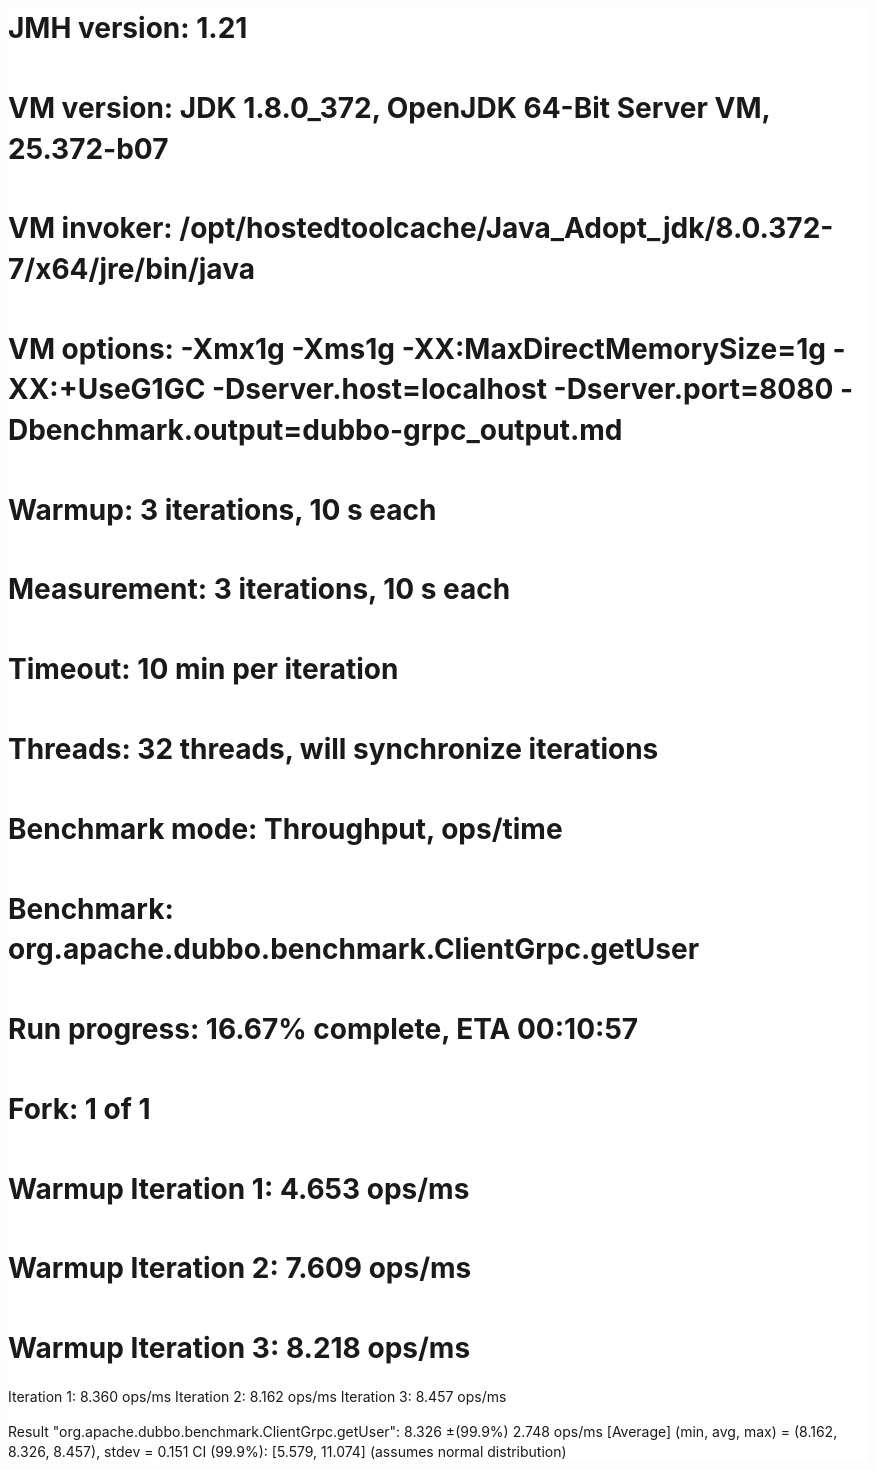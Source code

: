 
# JMH version: 1.21
# VM version: JDK 1.8.0_372, OpenJDK 64-Bit Server VM, 25.372-b07
# VM invoker: /opt/hostedtoolcache/Java_Adopt_jdk/8.0.372-7/x64/jre/bin/java
# VM options: -Xmx1g -Xms1g -XX:MaxDirectMemorySize=1g -XX:+UseG1GC -Dserver.host=localhost -Dserver.port=8080 -Dbenchmark.output=dubbo-grpc_output.md
# Warmup: 3 iterations, 10 s each
# Measurement: 3 iterations, 10 s each
# Timeout: 10 min per iteration
# Threads: 32 threads, will synchronize iterations
# Benchmark mode: Throughput, ops/time
# Benchmark: org.apache.dubbo.benchmark.ClientGrpc.getUser

# Run progress: 16.67% complete, ETA 00:10:57
# Fork: 1 of 1
# Warmup Iteration   1: 4.653 ops/ms
# Warmup Iteration   2: 7.609 ops/ms
# Warmup Iteration   3: 8.218 ops/ms
Iteration   1: 8.360 ops/ms
Iteration   2: 8.162 ops/ms
Iteration   3: 8.457 ops/ms


Result "org.apache.dubbo.benchmark.ClientGrpc.getUser":
  8.326 ±(99.9%) 2.748 ops/ms [Average]
  (min, avg, max) = (8.162, 8.326, 8.457), stdev = 0.151
  CI (99.9%): [5.579, 11.074] (assumes normal distribution)
